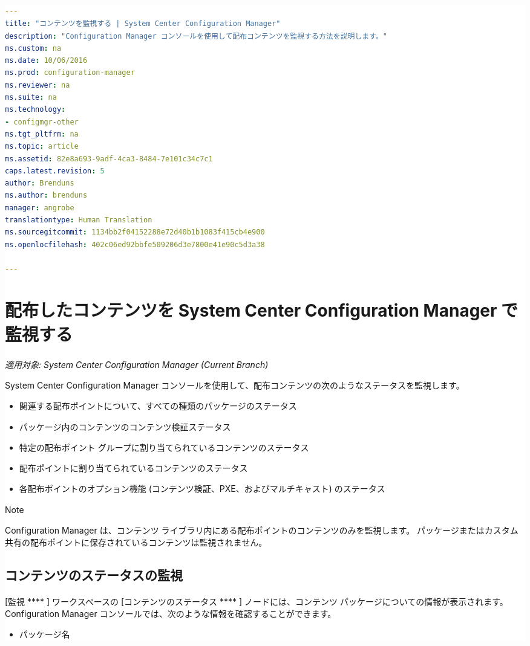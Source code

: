 ```yaml
---
title: "コンテンツを監視する | System Center Configuration Manager"
description: "Configuration Manager コンソールを使用して配布コンテンツを監視する方法を説明します。"
ms.custom: na
ms.date: 10/06/2016
ms.prod: configuration-manager
ms.reviewer: na
ms.suite: na
ms.technology:
- configmgr-other
ms.tgt_pltfrm: na
ms.topic: article
ms.assetid: 82e8a693-9adf-4ca3-8484-7e101c34c7c1
caps.latest.revision: 5
author: Brenduns
ms.author: brenduns
manager: angrobe
translationtype: Human Translation
ms.sourcegitcommit: 1134bb2f04152288e72d40b1b1083f415cb4e900
ms.openlocfilehash: 402c06ed92bbfe509206d3e7800e41e90c5d3a38

---
```

# <a name="monitor-content-you-have-distributed-with-system-center-configuration-manager"></a>配布したコンテンツを System Center Configuration Manager で監視する

*適用対象: System Center Configuration Manager (Current Branch)*

System Center Configuration Manager コンソールを使用して、配布コンテンツの次のようなステータスを監視します。  

-   関連する配布ポイントについて、すべての種類のパッケージのステータス  

-   パッケージ内のコンテンツのコンテンツ検証ステータス  

-   特定の配布ポイント グループに割り当てられているコンテンツのステータス  

-   配布ポイントに割り当てられているコンテンツのステータス  

-   各配布ポイントのオプション機能 (コンテンツ検証、PXE、およびマルチキャスト) のステータス  

> [!NOTE]  
>  Configuration Manager は、コンテンツ ライブラリ内にある配布ポイントのコンテンツのみを監視します。 パッケージまたはカスタム共有の配布ポイントに保存されているコンテンツは監視されません。  

##  <a name="a-namebkmkcontentstatusa-content-status-monitoring"></a><a name="BKMK_ContentStatus"></a> コンテンツのステータスの監視  
 [監視 **** ] ワークスペースの [コンテンツのステータス **** ] ノードには、コンテンツ パッケージについての情報が表示されます。 Configuration Manager コンソールでは、次のような情報を確認することができます。  

-   パッケージ名  
